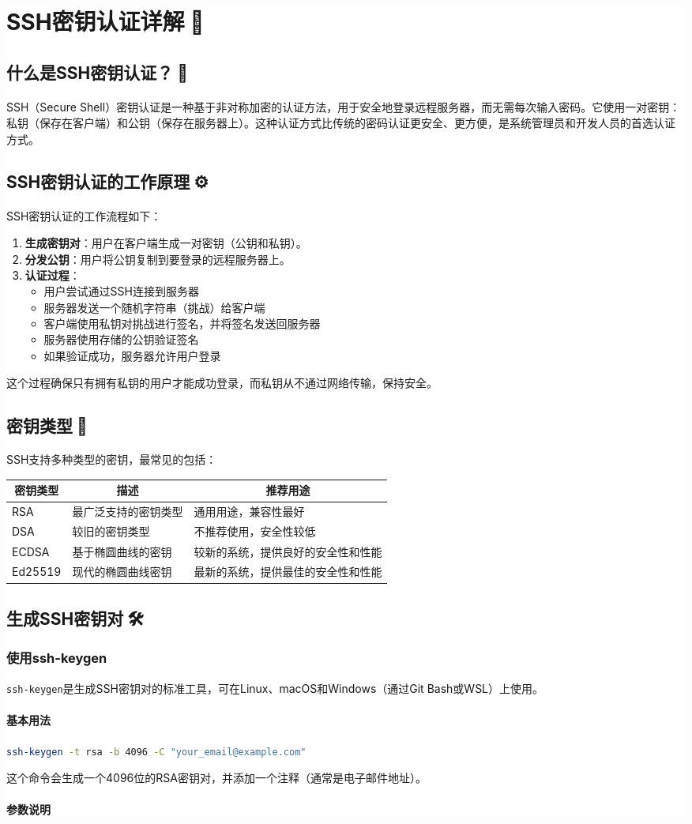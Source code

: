 # SSH密钥认证详解 🔐

## 什么是SSH密钥认证？ 🤔

SSH（Secure Shell）密钥认证是一种基于非对称加密的认证方法，用于安全地登录远程服务器，而无需每次输入密码。它使用一对密钥：私钥（保存在客户端）和公钥（保存在服务器上）。这种认证方式比传统的密码认证更安全、更方便，是系统管理员和开发人员的首选认证方式。

## SSH密钥认证的工作原理 ⚙️

SSH密钥认证的工作流程如下：

1. **生成密钥对**：用户在客户端生成一对密钥（公钥和私钥）。
2. **分发公钥**：用户将公钥复制到要登录的远程服务器上。
3. **认证过程**：
   - 用户尝试通过SSH连接到服务器
   - 服务器发送一个随机字符串（挑战）给客户端
   - 客户端使用私钥对挑战进行签名，并将签名发送回服务器
   - 服务器使用存储的公钥验证签名
   - 如果验证成功，服务器允许用户登录

这个过程确保只有拥有私钥的用户才能成功登录，而私钥从不通过网络传输，保持安全。

## 密钥类型 🔑

SSH支持多种类型的密钥，最常见的包括：

| 密钥类型 | 描述 | 推荐用途 |
|---------|------|----------|
| RSA | 最广泛支持的密钥类型 | 通用用途，兼容性最好 |
| DSA | 较旧的密钥类型 | 不推荐使用，安全性较低 |
| ECDSA | 基于椭圆曲线的密钥 | 较新的系统，提供良好的安全性和性能 |
| Ed25519 | 现代的椭圆曲线密钥 | 最新的系统，提供最佳的安全性和性能 |

## 生成SSH密钥对 🛠️

### 使用ssh-keygen

`ssh-keygen`是生成SSH密钥对的标准工具，可在Linux、macOS和Windows（通过Git Bash或WSL）上使用。

#### 基本用法

```bash
ssh-keygen -t rsa -b 4096 -C "your_email@example.com"
```

这个命令会生成一个4096位的RSA密钥对，并添加一个注释（通常是电子邮件地址）。

#### 参数说明
